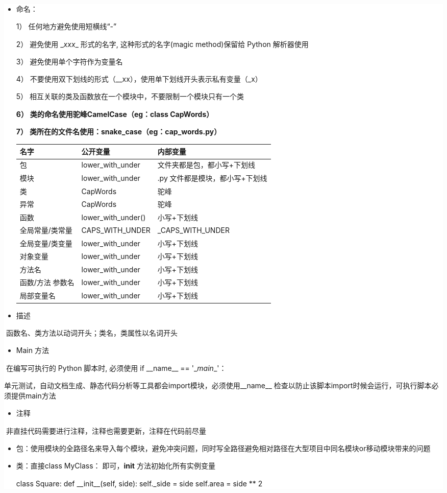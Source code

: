 * 命名：

  1） 任何地方避免使用短横线“-”

  2） 避免使用 \__xxx__ 形式的名字, 这种形式的名字(magic method)保留给 Python 解析器使用

  3） 避免使用单个字符作为变量名

  4） 不要使用双下划线的形式（\__xx），使用单下划线开头表示私有变量（\_x）

  5） 相互关联的类及函数放在一个模块中，不要限制一个模块只有一个类

  **6）** **类的命名使用驼峰CamelCase（eg：class CapWords）**

  **7）** **类所在的文件名使用：snake_case（eg：cap_words.py）**

  | 名字              | 公开变量           | 内部变量                        |
  | ----------------- | ------------------ | ------------------------------- |
  | 包                | lower_with_under   | 文件夹都是包，都小写+下划线     |
  | 模块              | lower_with_under   | .py 文件都是模块，都小写+下划线 |
  | 类                | CapWords           | 驼峰                            |
  | 异常              | CapWords           | 驼峰                            |
  | 函数              | lower_with_under() | 小写+下划线                     |
  | 全局常量/类常量   | CAPS_WITH_UNDER    | _CAPS_WITH_UNDER                |
  | 全局变量/类变量   | lower_with_under   | 小写+下划线                     |
  | 对象变量          | lower_with_under   | 小写+下划线                     |
  | 方法名            | lower_with_under   | 小写+下划线                     |
  | 函数/方法  参数名 | lower_with_under   | 小写+下划线                     |
  | 局部变量名        | lower_with_under   | 小写+下划线                     |

* 描述

​       函数名、类方法以动词开头；类名，类属性以名词开头

* Main 方法

​      在编写可执行的 Python 脚本时, 必须使用 if \_\_name\__ == '\__main__'：

​      单元测试，自动文档生成、静态代码分析等工具都会import模块，必须使用__name__ 检查以防止该脚本import时候会运行，可执行脚本必须提供main方法

* 注释

​       非直挂代码需要进行注释，注释也需要更新，注释在代码前尽量

* 包：使用模块的全路径名来导入每个模块，避免冲突问题，同时写全路径避免相对路径在大型项目中同名模块or移动模块带来的问题

* 类：直接class MyClass： 即可，__init__ 方法初始化所有实例变量

  class Square:
     def \_\_init\_\_(self, side):
       self._side = side
       self.area = side ** 2
